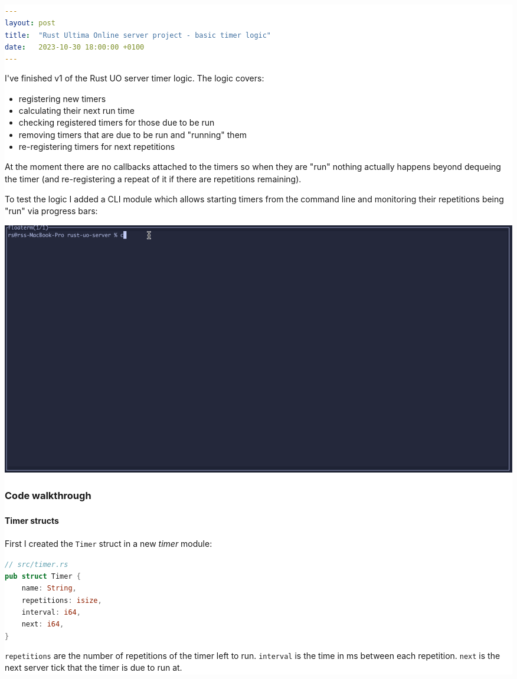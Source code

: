 ```yaml
---
layout: post
title:  "Rust Ultima Online server project - basic timer logic"
date:   2023-10-30 18:00:00 +0100
---
```


I've finished v1 of the Rust UO server timer logic. The logic covers:
  - registering new timers
  - calculating their next run time
  - checking registered timers for those due to be run
  - removing timers that are due to be run and "running" them
  - re-registering timers for next repetitions

At the moment there are no callbacks attached to the timers so when they are "run" nothing actually happens beyond dequeing the timer (and re-registering a repeat of it if there are repetitions remaining).

To test the logic I added a CLI module which allows starting timers from the command line and monitoring their repetitions being "run" via progress bars:

![rust_uo_server_timer_logic_v1_demo.gif](/assets/rust_uo_server_timer_logic_v1_demo.gif)

### Code walkthrough

#### Timer structs

First I created the `Timer` struct in a new *timer* module:
```rust
// src/timer.rs
pub struct Timer {
    name: String,
    repetitions: isize,
    interval: i64,
    next: i64,
}
```
`repetitions` are the number of repetitions of the timer left to run. `interval` is the time in ms between each repetition. `next` is the next server tick that the timer is due to run at.
